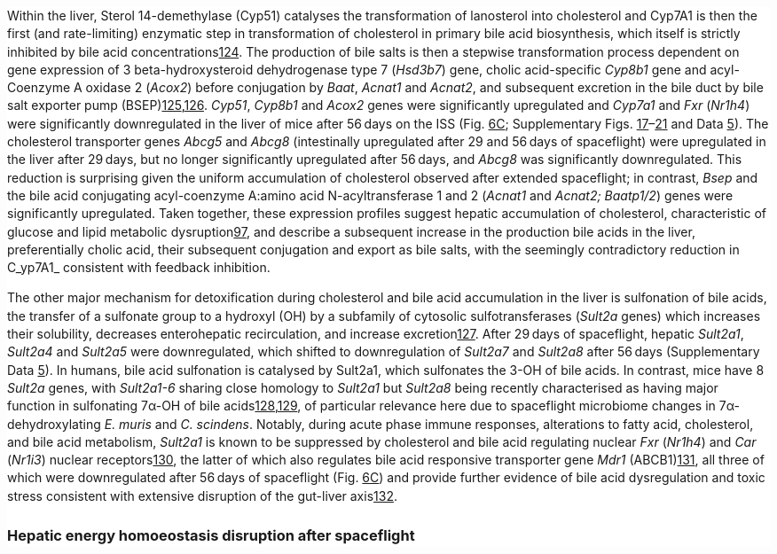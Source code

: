 Within the liver, Sterol 14-demethylase (Cyp51) catalyses the transformation of lanosterol into cholesterol and Cyp7A1 is then the first (and rate-limiting) enzymatic step in transformation of cholesterol in primary bile acid biosynthesis, which itself is strictly inhibited by bile acid concentrations[124](#CR124). The production of bile salts is then a stepwise transformation process dependent on gene expression of 3 beta-hydroxysteroid dehydrogenase type 7 (_Hsd3b7_) gene, cholic acid-specific _Cyp8b1_ gene and acyl-Coenzyme A oxidase 2 (_Acox2_) before conjugation by _Baat_, _Acnat1_ and _Acnat2_, and subsequent excretion in the bile duct by bile salt exporter pump (BSEP)[125](#CR125),[126](#CR126). _Cyp51_, _Cyp8b1_ and _Acox2_ genes were significantly upregulated and _Cyp7a1_ and _Fxr_ (_Nr1h4_) were significantly downregulated in the liver of mice after 56 days on the ISS (Fig. [6C](#Fig6); Supplementary Figs. [17](#MOESM1)–[21](#MOESM1) and Data [5](#MOESM1)). The cholesterol transporter genes _Abcg5_ and _Abcg8_ (intestinally upregulated after 29 and 56 days of spaceflight) were upregulated in the liver after 29 days, but no longer significantly upregulated after 56 days, and _Abcg8_ was significantly downregulated. This reduction is surprising given the uniform accumulation of cholesterol observed after extended spaceflight; in contrast, _Bsep_ and the bile acid conjugating acyl-coenzyme A:amino acid N-acyltransferase 1 and 2 (_Acnat1_ and _Acnat2; Baatp1/2_) genes were significantly upregulated. Taken together, these expression profiles suggest hepatic accumulation of cholesterol, characteristic of glucose and lipid metabolic dysruption[97](#CR97), and describe a subsequent increase in the production bile acids in the liver, preferentially cholic acid, their subsequent conjugation and export as bile salts, with the seemingly contradictory reduction in C_yp7A1_ consistent with feedback inhibition.

The other major mechanism for detoxification during cholesterol and bile acid accumulation in the liver is sulfonation of bile acids, the transfer of a sulfonate group to a hydroxyl (OH) by a subfamily of cytosolic sulfotransferases (_Sult2a_ genes) which increases their solubility, decreases enterohepatic recirculation, and increase excretion[127](#CR127). After 29 days of spaceflight, hepatic _Sult2a1_, _Sult2a4_ and _Sult2a5_ were downregulated, which shifted to downregulation of _Sult2a7_ and _Sult2a8_ after 56 days (Supplementary Data [5](#MOESM1)). In humans, bile acid sulfonation is catalysed by Sult2a1, which sulfonates the 3-OH of bile acids. In contrast, mice have 8 _Sult2a_ genes, with _Sult2a1-6_ sharing close homology to _Sult2a1_ but _Sult2a8_ being recently characterised as having major function in sulfonating 7α-OH of bile acids[128](#CR128),[129](#CR129), of particular relevance here due to spaceflight microbiome changes in 7α-dehydroxylating _E. muris_ and _C. scindens_. Notably, during acute phase immune responses, alterations to fatty acid, cholesterol, and bile acid metabolism, _Sult2a1_ is known to be suppressed by cholesterol and bile acid regulating nuclear _Fxr_ (_Nr1h4_) and _Car_ (_Nr1i3_) nuclear receptors[130](#CR130), the latter of which also regulates bile acid responsive transporter gene _Mdr1_ (ABCB1)[131](#CR131), all three of which were downregulated after 56 days of spaceflight (Fig. [6C](#Fig6)) and provide further evidence of bile acid dysregulation and toxic stress consistent with extensive disruption of the gut-liver axis[132](#CR132).

### Hepatic energy homoeostasis disruption after spaceflight

